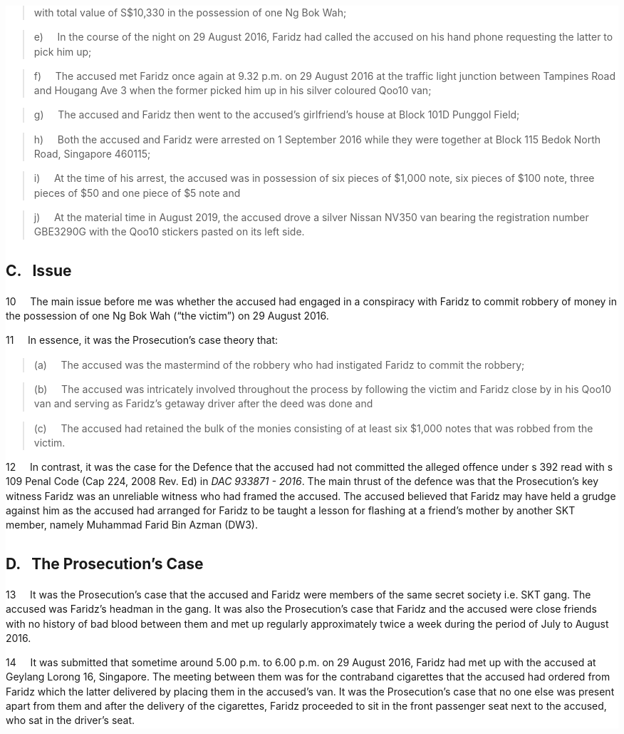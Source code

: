 > with total value of S$10,330 in the possession of one Ng Bok Wah;

> e)     In the course of the night on 29 August 2016, Faridz had called the accused on his hand phone requesting the latter to pick him up;

> f)     The accused met Faridz once again at 9.32 p.m. on 29 August 2016 at the traffic light junction between Tampines Road and Hougang Ave 3 when the former picked him up in his silver coloured Qoo10 van;

> g)     The accused and Faridz then went to the accused’s girlfriend’s house at Block 101D Punggol Field;

> h)     Both the accused and Faridz were arrested on 1 September 2016 while they were together at Block 115 Bedok North Road, Singapore 460115;

> i)     At the time of his arrest, the accused was in possession of six pieces of $1,000 note, six pieces of $100 note, three pieces of $50 and one piece of $5 note and

> j)     At the material time in August 2019, the accused drove a silver Nissan NV350 van bearing the registration number GBE3290G with the Qoo10 stickers pasted on its left side.

## C.   Issue

10     The main issue before me was whether the accused had engaged in a conspiracy with Faridz to commit robbery of money in the possession of one Ng Bok Wah (“the victim”) on 29 August 2016.

11     In essence, it was the Prosecution’s case theory that:

> (a)     The accused was the mastermind of the robbery who had instigated Faridz to commit the robbery;

> (b)     The accused was intricately involved throughout the process by following the victim and Faridz close by in his Qoo10 van and serving as Faridz’s getaway driver after the deed was done and

> (c)     The accused had retained the bulk of the monies consisting of at least six $1,000 notes that was robbed from the victim.

12     In contrast, it was the case for the Defence that the accused had not committed the alleged offence under s 392 read with s 109 Penal Code (Cap 224, 2008 Rev. Ed) in _DAC 933871 - 2016_. The main thrust of the defence was that the Prosecution’s key witness Faridz was an unreliable witness who had framed the accused. The accused believed that Faridz may have held a grudge against him as the accused had arranged for Faridz to be taught a lesson for flashing at a friend’s mother by another SKT member, namely Muhammad Farid Bin Azman (DW3).

## D.   The Prosecution’s Case

13     It was the Prosecution’s case that the accused and Faridz were members of the same secret society i.e. SKT gang. The accused was Faridz’s headman in the gang. It was also the Prosecution’s case that Faridz and the accused were close friends with no history of bad blood between them and met up regularly approximately twice a week during the period of July to August 2016.

14     It was submitted that sometime around 5.00 p.m. to 6.00 p.m. on 29 August 2016, Faridz had met up with the accused at Geylang Lorong 16, Singapore. The meeting between them was for the contraband cigarettes that the accused had ordered from Faridz which the latter delivered by placing them in the accused’s van. It was the Prosecution’s case that no one else was present apart from them and after the delivery of the cigarettes, Faridz proceeded to sit in the front passenger seat next to the accused, who sat in the driver’s seat.

